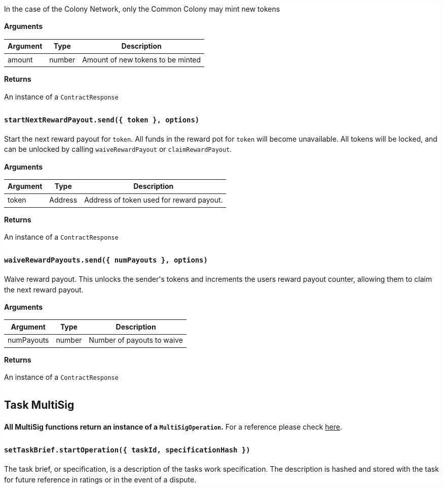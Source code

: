 In the case of the Colony Network, only the Common Colony may mint new tokens

**Arguments**

|Argument|Type|Description|
|---|---|---|
|amount|number|Amount of new tokens to be minted|

**Returns**

An instance of a `ContractResponse`



### `startNextRewardPayout.send({ token }, options)`

Start the next reward payout for `token`. All funds in the reward pot for `token` will become unavailable. All tokens will be locked, and can be unlocked by calling `waiveRewardPayout` or `claimRewardPayout`.

**Arguments**

|Argument|Type|Description|
|---|---|---|
|token|Address|Address of token used for reward payout.|

**Returns**

An instance of a `ContractResponse`



### `waiveRewardPayouts.send({ numPayouts }, options)`

Waive reward payout. This unlocks the sender's tokens and increments the users reward payout counter, allowing them to claim the next reward payout.

**Arguments**

|Argument|Type|Description|
|---|---|---|
|numPayouts|number|Number of payouts to waive|

**Returns**

An instance of a `ContractResponse`



  
## Task MultiSig

**All MultiSig functions return an instance of a `MultiSigOperation`.** For a reference please check [here](/colonyjs/docs-multisignature-transactions/).
### `setTaskBrief.startOperation({ taskId, specificationHash })`

The task brief, or specification, is a description of the tasks work specification. The description is hashed and stored with the task for future reference in ratings or in the event of a dispute.
